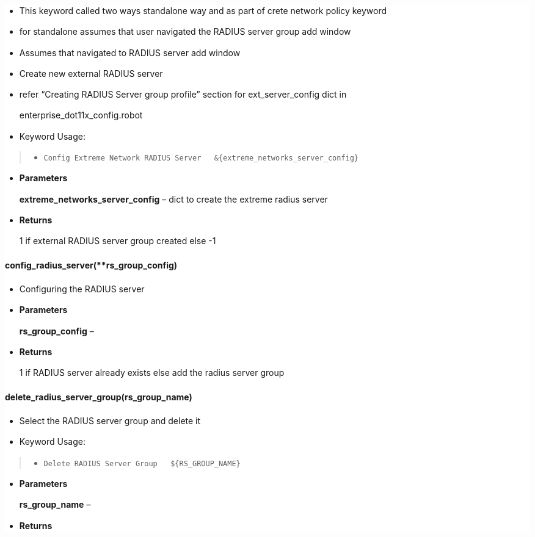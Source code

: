* This keyword called two ways standalone way and as part of crete network policy keyword


* for standalone assumes that user navigated the RADIUS server group add window


* Assumes that navigated to RADIUS server add window


* Create new external RADIUS server


* refer “Creating RADIUS Server group profile” section for ext_server_config dict in

    enterprise_dot11x_config.robot


* Keyword Usage:

> 
> * `Config Extreme Network RADIUS Server   &{extreme_networks_server_config}`


* **Parameters**

    **extreme_networks_server_config** – dict to create the extreme radius server



* **Returns**

    1 if external RADIUS server group created else -1



#### config_radius_server(\*\*rs_group_config)

* Configuring the RADIUS server


* **Parameters**

    **rs_group_config** – 



* **Returns**

    1 if RADIUS server already exists else add the radius server group



#### delete_radius_server_group(rs_group_name)

* Select the RADIUS server group and delete it


* Keyword Usage:

> 
> * `Delete RADIUS Server Group   ${RS_GROUP_NAME}`


* **Parameters**

    **rs_group_name** – 



* **Returns**
